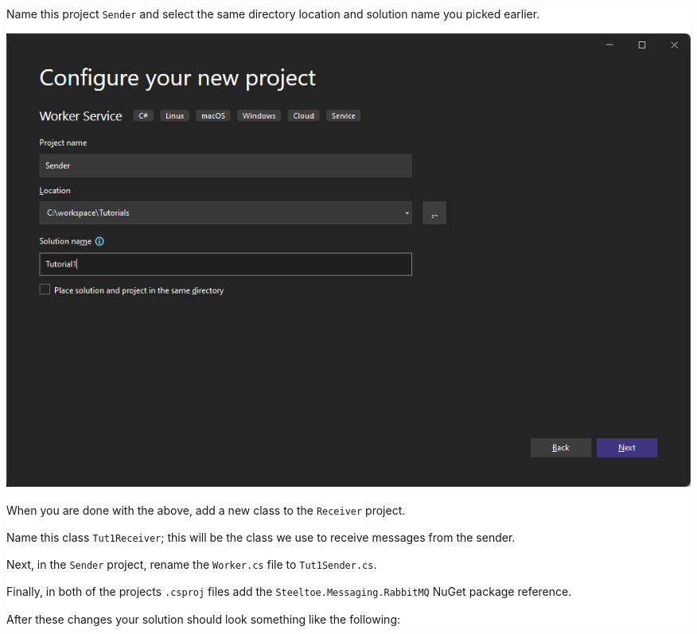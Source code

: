 Name this project `Sender` and select the same directory location and solution name you picked earlier.

![Configure Worker](/guides/images/messaging/VS2022NewWorkServiceConfigure.png)

When you are done with the above, add a new class to the `Receiver` project.

Name this class `Tut1Receiver`; this will be the class we use to receive messages from the sender.

Next, in the `Sender` project, rename the `Worker.cs` file to `Tut1Sender.cs`.

Finally, in both of the projects `.csproj` files add the `Steeltoe.Messaging.RabbitMQ` NuGet package reference.

After these changes your solution should look something like the following:
